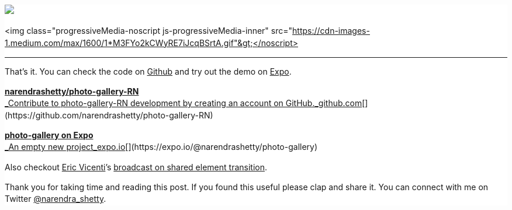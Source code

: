 











![](https://cdn-images-1.medium.com/freeze/max/60/1*M3FYo2kCWyRE7iJcqBSrtA.gif?q=20)

<canvas class="progressiveMedia-canvas js-progressiveMedia-canvas" width="40" height="75"></canvas>

<noscript class="js-progressiveMedia-inner">&lt;img class="progressiveMedia-noscript js-progressiveMedia-inner" src="https://cdn-images-1.medium.com/max/1600/1*M3FYo2kCWyRE7iJcqBSrtA.gif"&gt;</noscript>

















* * *







That’s it. You can check the code on [Github](https://github.com/narendrashetty/photo-gallery-RN) and try out the demo on [Expo](https://expo.io/@narendrashetty/photo-gallery).

[**narendrashetty/photo-gallery-RN**  
_Contribute to photo-gallery-RN development by creating an account on GitHub._github.com](https://github.com/narendrashetty/photo-gallery-RN "https://github.com/narendrashetty/photo-gallery-RN")[](https://github.com/narendrashetty/photo-gallery-RN)

[**photo-gallery on Expo**  
_An empty new project_expo.io](https://expo.io/@narendrashetty/photo-gallery "https://expo.io/@narendrashetty/photo-gallery")[](https://expo.io/@narendrashetty/photo-gallery)

Also checkout [Eric Vicenti](https://medium.com/@ericvicenti)’s [broadcast on shared element transition](https://www.twitch.tv/ericvicenti).

Thank you for taking time and reading this post. If you found this useful please clap and share it. You can connect with me on Twitter [@narendra_shetty](https://twitter.com/narendra_shetty).








